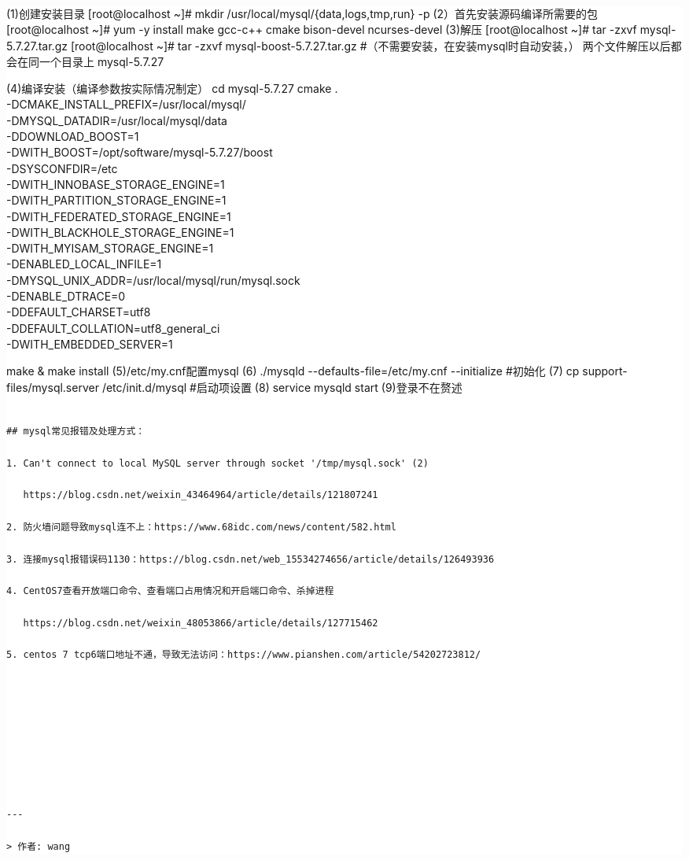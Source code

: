 (1)创建安装目录
 [root@localhost ~]# mkdir /usr/local/mysql/{data,logs,tmp,run} -p
(2）首先安装源码编译所需要的包
 [root@localhost ~]# yum -y install make gcc-c++ cmake bison-devel  ncurses-devel
(3)解压
 [root@localhost ~]# tar -zxvf mysql-5.7.27.tar.gz 
 [root@localhost ~]# tar -zxvf mysql-boost-5.7.27.tar.gz  #（不需要安装，在安装mysql时自动安装，）
两个文件解压以后都会在同一个目录上 mysql-5.7.27 

(4)编译安装（编译参数按实际情况制定）
 cd mysql-5.7.27
 cmake . \
-DCMAKE_INSTALL_PREFIX=/usr/local/mysql/ \
-DMYSQL_DATADIR=/usr/local/mysql/data \
-DDOWNLOAD_BOOST=1 \
-DWITH_BOOST=/opt/software/mysql-5.7.27/boost \
-DSYSCONFDIR=/etc \
-DWITH_INNOBASE_STORAGE_ENGINE=1 \
-DWITH_PARTITION_STORAGE_ENGINE=1 \
-DWITH_FEDERATED_STORAGE_ENGINE=1 \
-DWITH_BLACKHOLE_STORAGE_ENGINE=1 \
-DWITH_MYISAM_STORAGE_ENGINE=1 \
-DENABLED_LOCAL_INFILE=1 \
-DMYSQL_UNIX_ADDR=/usr/local/mysql/run/mysql.sock \
-DENABLE_DTRACE=0 \
-DDEFAULT_CHARSET=utf8 \
-DDEFAULT_COLLATION=utf8_general_ci \
-DWITH_EMBEDDED_SERVER=1
 
make & make install
(5)/etc/my.cnf配置mysql
(6) ./mysqld --defaults-file=/etc/my.cnf --initialize #初始化
(7) cp support-files/mysql.server /etc/init.d/mysql #启动项设置
(8) service mysqld start
(9)登录不在赘述

```

## mysql常见报错及处理方式：

1. Can't connect to local MySQL server through socket '/tmp/mysql.sock' (2)

   https://blog.csdn.net/weixin_43464964/article/details/121807241

2. 防火墙问题导致mysql连不上：https://www.68idc.com/news/content/582.html

3. 连接mysql报错误码1130：https://blog.csdn.net/web_15534274656/article/details/126493936

4. CentOS7查看开放端口命令、查看端口占用情况和开启端口命令、杀掉进程

   https://blog.csdn.net/weixin_48053866/article/details/127715462

5. centos 7 tcp6端口地址不通，导致无法访问：https://www.pianshen.com/article/54202723812/





​    



---

> 作者: wang  
```